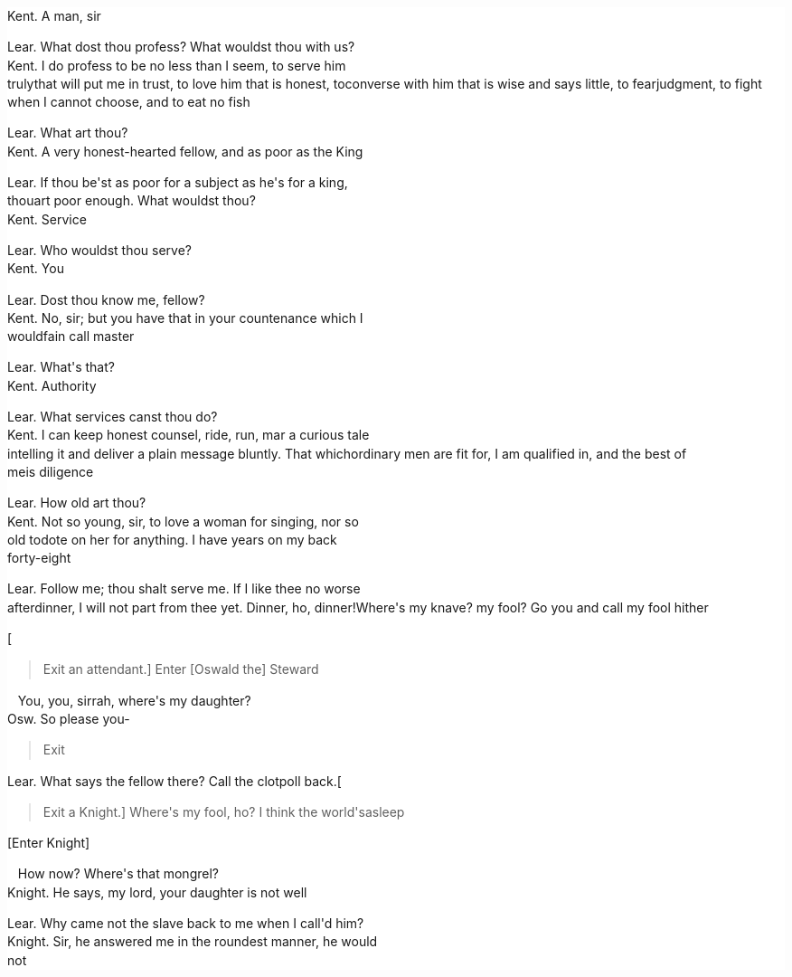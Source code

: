 Kent. A man, sir

Lear. What dost thou profess? What wouldst thou with us?  
Kent. I do profess to be no less than I seem, to serve him  
trulythat will put me in trust, to love him that is honest, toconverse with him that is wise and says little, to fearjudgment, to fight when I cannot choose, and to eat no fish

Lear. What art thou?  
Kent. A very honest-hearted fellow, and as poor as the King

Lear. If thou be'st as poor for a subject as he's for a king,  
thouart poor enough. What wouldst thou?  
Kent. Service

Lear. Who wouldst thou serve?  
Kent. You

Lear. Dost thou know me, fellow?  
Kent. No, sir; but you have that in your countenance which I  
wouldfain call master

Lear. What's that?  
Kent. Authority

Lear. What services canst thou do?  
Kent. I can keep honest counsel, ride, run, mar a curious tale  
intelling it and deliver a plain message bluntly. That whichordinary men are fit for, I am qualified in, and the best of  
meis diligence

Lear. How old art thou?  
Kent. Not so young, sir, to love a woman for singing, nor so  
old todote on her for anything. I have years on my back  
forty-eight

Lear. Follow me; thou shalt serve me. If I like thee no worse  
afterdinner, I will not part from thee yet. Dinner, ho, dinner!Where's my knave? my fool? Go you and call my fool hither

\[

> Exit an attendant.\]
> Enter \[Oswald the\] Steward

   You, you, sirrah, where's my daughter?  
Osw. So please you- 

> Exit

Lear. What says the fellow there? Call the clotpoll back.\[

> Exit a Knight.\] Where's my fool, ho? I think the world'sasleep

\[Enter Knight\]

   How now? Where's that mongrel?  
Knight. He says, my lord, your daughter is not well

Lear. Why came not the slave back to me when I call'd him?  
Knight. Sir, he answered me in the roundest manner, he would  
not
